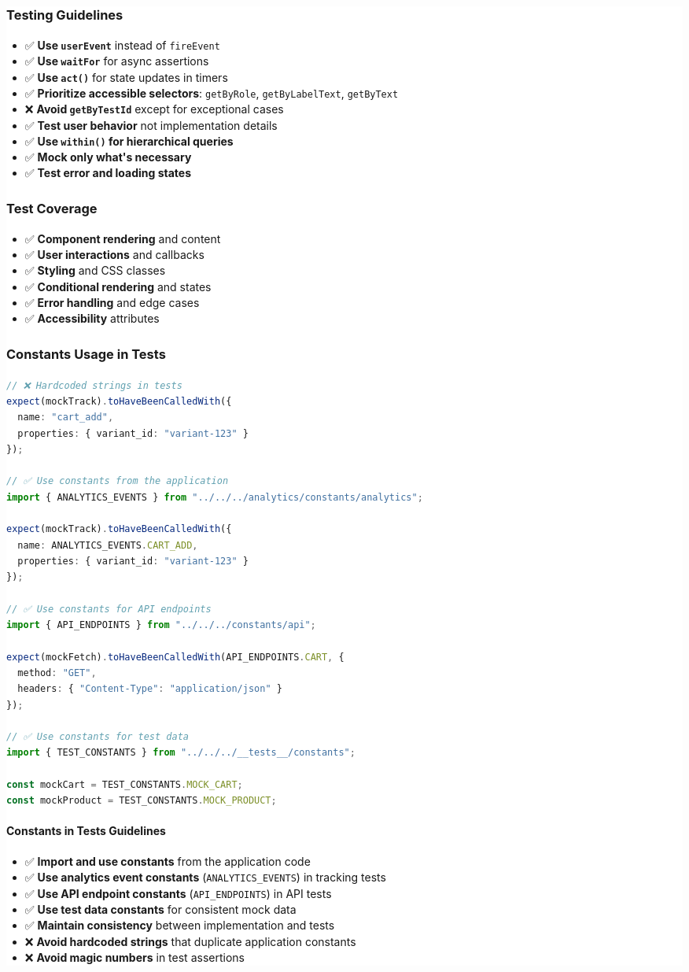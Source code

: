 ### **Testing Guidelines**
- ✅ **Use `userEvent`** instead of `fireEvent`
- ✅ **Use `waitFor`** for async assertions
- ✅ **Use `act()`** for state updates in timers
- ✅ **Prioritize accessible selectors**: `getByRole`, `getByLabelText`, `getByText`
- ❌ **Avoid `getByTestId`** except for exceptional cases
- ✅ **Test user behavior** not implementation details
- ✅ **Use `within()` for hierarchical queries**
- ✅ **Mock only what's necessary**
- ✅ **Test error and loading states**

### **Test Coverage**
- ✅ **Component rendering** and content
- ✅ **User interactions** and callbacks
- ✅ **Styling** and CSS classes
- ✅ **Conditional rendering** and states
- ✅ **Error handling** and edge cases
- ✅ **Accessibility** attributes

### **Constants Usage in Tests**
```typescript
// ❌ Hardcoded strings in tests
expect(mockTrack).toHaveBeenCalledWith({
  name: "cart_add",
  properties: { variant_id: "variant-123" }
});

// ✅ Use constants from the application
import { ANALYTICS_EVENTS } from "../../../analytics/constants/analytics";

expect(mockTrack).toHaveBeenCalledWith({
  name: ANALYTICS_EVENTS.CART_ADD,
  properties: { variant_id: "variant-123" }
});

// ✅ Use constants for API endpoints
import { API_ENDPOINTS } from "../../../constants/api";

expect(mockFetch).toHaveBeenCalledWith(API_ENDPOINTS.CART, {
  method: "GET",
  headers: { "Content-Type": "application/json" }
});

// ✅ Use constants for test data
import { TEST_CONSTANTS } from "../../../__tests__/constants";

const mockCart = TEST_CONSTANTS.MOCK_CART;
const mockProduct = TEST_CONSTANTS.MOCK_PRODUCT;
```

#### **Constants in Tests Guidelines**
- ✅ **Import and use constants** from the application code
- ✅ **Use analytics event constants** (`ANALYTICS_EVENTS`) in tracking tests
- ✅ **Use API endpoint constants** (`API_ENDPOINTS`) in API tests
- ✅ **Use test data constants** for consistent mock data
- ✅ **Maintain consistency** between implementation and tests
- ❌ **Avoid hardcoded strings** that duplicate application constants
- ❌ **Avoid magic numbers** in test assertions
